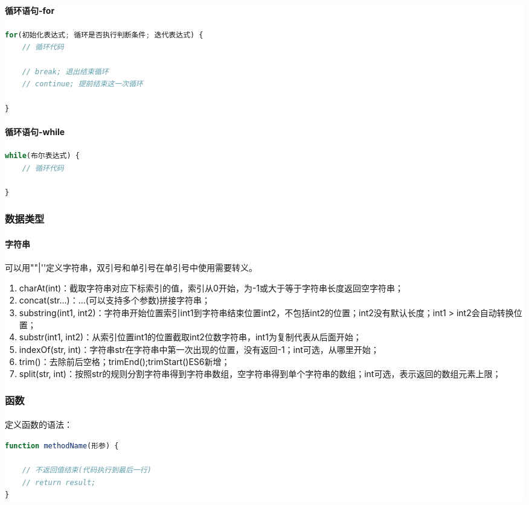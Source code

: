 

#### 循环语句-for

~~~javascript
for(初始化表达式; 循环是否执行判断条件; 迭代表达式) {
    // 循环代码
    
    // break; 退出结束循环
    // continue; 提前结束这一次循环
    
}

~~~



#### 循环语句-while

~~~javascript
while(布尔表达式) {
    // 循环代码
    
}

~~~



### 数据类型

#### 字符串

可以用""|''定义字符串，双引号和单引号在单引号中使用需要转义。

1. charAt(int)：截取字符串对应下标索引的值，索引从0开始，为-1或大于等于字符串长度返回空字符串；
2. concat(str...)：...(可以支持多个参数)拼接字符串；
3. substring(int1, int2)：字符串开始位置索引int1到字符串结束位置int2，不包括int2的位置；int2没有默认长度；int1 > int2会自动转换位置；
4. substr(int1, int2)：从索引位置int1的位置截取int2位数字符串，int1为复制代表从后面开始；
5. indexOf(str, int)：字符串str在字符串中第一次出现的位置，没有返回-1；int可选，从哪里开始；
6. trim()：去除前后空格；trimEnd();trimStart()ES6新增；
7. split(str, int)：按照str的规则分割字符串得到字符串数组，空字符串得到单个字符串的数组；int可选，表示返回的数组元素上限；





### 函数

定义函数的语法：

~~~javascript
function methodName(形参) {
 	
    // 不返回值结束(代码执行到最后一行)
    // return result;
}

~~~
